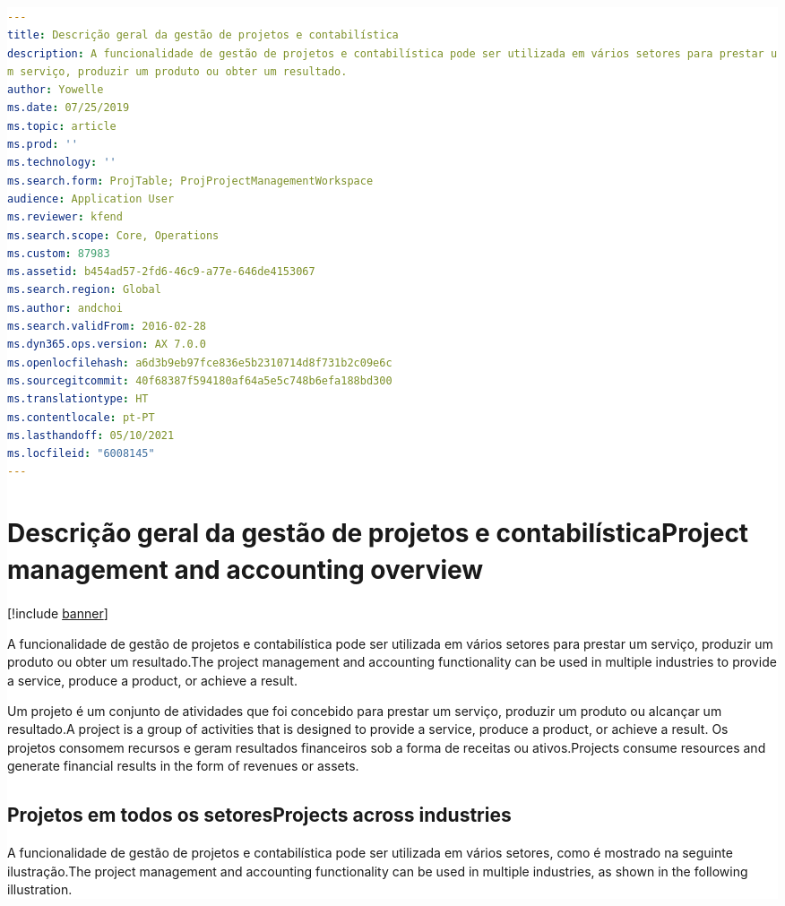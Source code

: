 ```yaml
---
title: Descrição geral da gestão de projetos e contabilística
description: A funcionalidade de gestão de projetos e contabilística pode ser utilizada em vários setores para prestar um serviço, produzir um produto ou obter um resultado.
author: Yowelle
ms.date: 07/25/2019
ms.topic: article
ms.prod: ''
ms.technology: ''
ms.search.form: ProjTable; ProjProjectManagementWorkspace
audience: Application User
ms.reviewer: kfend
ms.search.scope: Core, Operations
ms.custom: 87983
ms.assetid: b454ad57-2fd6-46c9-a77e-646de4153067
ms.search.region: Global
ms.author: andchoi
ms.search.validFrom: 2016-02-28
ms.dyn365.ops.version: AX 7.0.0
ms.openlocfilehash: a6d3b9eb97fce836e5b2310714d8f731b2c09e6c
ms.sourcegitcommit: 40f68387f594180af64a5e5c748b6efa188bd300
ms.translationtype: HT
ms.contentlocale: pt-PT
ms.lasthandoff: 05/10/2021
ms.locfileid: "6008145"
---
```

# <a name="project-management-and-accounting-overview"></a><span data-ttu-id="b96c5-103">Descrição geral da gestão de projetos e contabilística</span><span class="sxs-lookup"><span data-stu-id="b96c5-103">Project management and accounting overview</span></span>

[!include [banner](../includes/banner.md)]

<span data-ttu-id="b96c5-104">A funcionalidade de gestão de projetos e contabilística pode ser utilizada em vários setores para prestar um serviço, produzir um produto ou obter um resultado.</span><span class="sxs-lookup"><span data-stu-id="b96c5-104">The project management and accounting functionality can be used in multiple industries to provide a service, produce a product, or achieve a result.</span></span>  

<span data-ttu-id="b96c5-105">Um projeto é um conjunto de atividades que foi concebido para prestar um serviço, produzir um produto ou alcançar um resultado.</span><span class="sxs-lookup"><span data-stu-id="b96c5-105">A project is a group of activities that is designed to provide a service, produce a product, or achieve a result.</span></span> <span data-ttu-id="b96c5-106">Os projetos consomem recursos e geram resultados financeiros sob a forma de receitas ou ativos.</span><span class="sxs-lookup"><span data-stu-id="b96c5-106">Projects consume resources and generate financial results in the form of revenues or assets.</span></span>

## <a name="projects-across-industries"></a><span data-ttu-id="b96c5-107">Projetos em todos os setores</span><span class="sxs-lookup"><span data-stu-id="b96c5-107">Projects across industries</span></span>
<span data-ttu-id="b96c5-108">A funcionalidade de gestão de projetos e contabilística pode ser utilizada em vários setores, como é mostrado na seguinte ilustração.</span><span class="sxs-lookup"><span data-stu-id="b96c5-108">The project management and accounting functionality can be used in multiple industries, as shown in the following illustration.</span></span>
